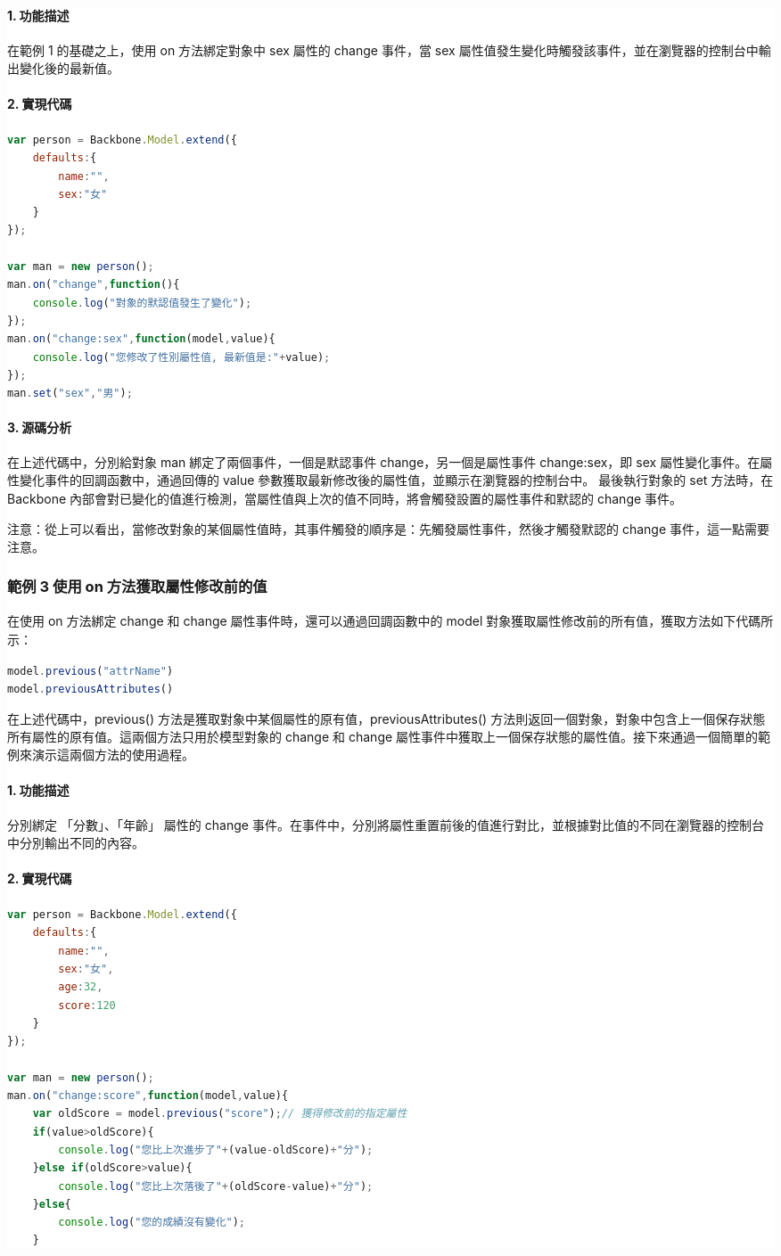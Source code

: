 #### 1. 功能描述
在範例 1 的基礎之上，使用 on 方法綁定對象中 sex 屬性的 change 事件，當 sex 屬性值發生變化時觸發該事件，並在瀏覽器的控制台中輸出變化後的最新值。

#### 2. 實現代碼

```javascript
var person = Backbone.Model.extend({  
    defaults:{  
        name:"",  
        sex:"女"  
    }  
});  

var man = new person();  
man.on("change",function(){  
    console.log("對象的默認值發生了變化");  
});  
man.on("change:sex",function(model,value){  
    console.log("您修改了性別屬性值, 最新值是:"+value);  
});  
man.set("sex","男");  
```
 
#### 3. 源碼分析
在上述代碼中，分別給對象 man 綁定了兩個事件，一個是默認事件 change，另一個是屬性事件 change:sex，即 sex 屬性變化事件。在屬性變化事件的回調函數中，通過回傳的 value 參數獲取最新修改後的屬性值，並顯示在瀏覽器的控制台中。
最後執行對象的 set 方法時，在 Backbone 內部會對已變化的值進行檢測，當屬性值與上次的值不同時，將會觸發設置的屬性事件和默認的 change 事件。

注意：從上可以看出，當修改對象的某個屬性值時，其事件觸發的順序是：先觸發屬性事件，然後才觸發默認的 change 事件，這一點需要注意。

### 範例 3 使用 on 方法獲取屬性修改前的值
在使用 on 方法綁定 change 和 change 屬性事件時，還可以通過回調函數中的 model 對象獲取屬性修改前的所有值，獲取方法如下代碼所示：

```javascript
model.previous("attrName")
model.previousAttributes()
```

在上述代碼中，previous() 方法是獲取對象中某個屬性的原有值，previousAttributes() 方法則返回一個對象，對象中包含上一個保存狀態所有屬性的原有值。這兩個方法只用於模型對象的 change 和 change 屬性事件中獲取上一個保存狀態的屬性值。接下來通過一個簡單的範例來演示這兩個方法的使用過程。

#### 1. 功能描述
分別綁定 「分數」、「年齡」 屬性的 change 事件。在事件中，分別將屬性重置前後的值進行對比，並根據對比值的不同在瀏覽器的控制台中分別輸出不同的內容。

#### 2. 實現代碼

```javascript
var person = Backbone.Model.extend({  
    defaults:{  
        name:"",  
        sex:"女",  
        age:32,  
        score:120  
    }  
});  

var man = new person();  
man.on("change:score",function(model,value){  
    var oldScore = model.previous("score");// 獲得修改前的指定屬性   
    if(value>oldScore){  
        console.log("您比上次進步了"+(value-oldScore)+"分");  
    }else if(oldScore>value){  
        console.log("您比上次落後了"+(oldScore-value)+"分");  
    }else{  
        console.log("您的成績沒有變化");  
    }  
```